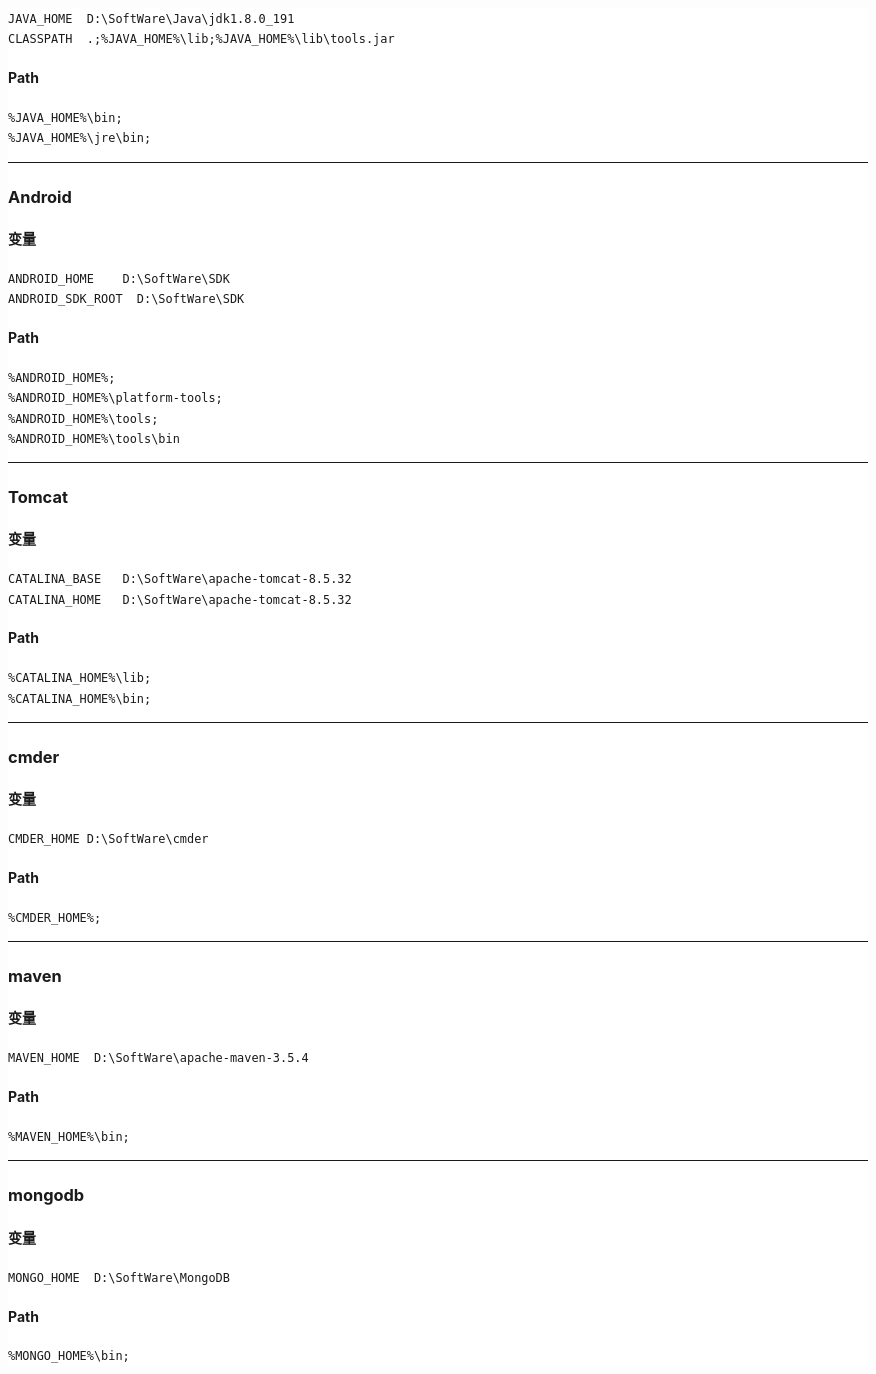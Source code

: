 	JAVA_HOME  D:\SoftWare\Java\jdk1.8.0_191    
	CLASSPATH  .;%JAVA_HOME%\lib;%JAVA_HOME%\lib\tools.jar

####  Path	

	%JAVA_HOME%\bin;  
	%JAVA_HOME%\jre\bin;

-------
###  Android
#### 变量
	ANDROID_HOME 	D:\SoftWare\SDK  
	ANDROID_SDK_ROOT  D:\SoftWare\SDK 
#### Path	
	%ANDROID_HOME%;  
	%ANDROID_HOME%\platform-tools;	 
	%ANDROID_HOME%\tools;
	%ANDROID_HOME%\tools\bin

------
###  Tomcat  
#### 变量
	CATALINA_BASE	D:\SoftWare\apache-tomcat-8.5.32     
	CATALINA_HOME   D:\SoftWare\apache-tomcat-8.5.32
#### Path
	%CATALINA_HOME%\lib;   
	%CATALINA_HOME%\bin;

------
### cmder
#### 变量
	CMDER_HOME D:\SoftWare\cmder
#### Path
	%CMDER_HOME%;

------
### maven
#### 变量
	MAVEN_HOME  D:\SoftWare\apache-maven-3.5.4
#### Path
	%MAVEN_HOME%\bin;

------
### mongodb
#### 变量
	MONGO_HOME  D:\SoftWare\MongoDB
#### Path
	%MONGO_HOME%\bin;
